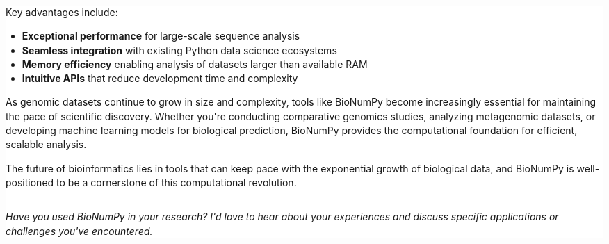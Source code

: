 Key advantages include:

- **Exceptional performance** for large-scale sequence analysis
- **Seamless integration** with existing Python data science ecosystems
- **Memory efficiency** enabling analysis of datasets larger than available RAM
- **Intuitive APIs** that reduce development time and complexity

As genomic datasets continue to grow in size and complexity, tools like BioNumPy become increasingly essential for maintaining the pace of scientific discovery. Whether you're conducting comparative genomics studies, analyzing metagenomic datasets, or developing machine learning models for biological prediction, BioNumPy provides the computational foundation for efficient, scalable analysis.

The future of bioinformatics lies in tools that can keep pace with the exponential growth of biological data, and BioNumPy is well-positioned to be a cornerstone of this computational revolution.

---

*Have you used BioNumPy in your research? I'd love to hear about your experiences and discuss specific applications or challenges you've encountered.*